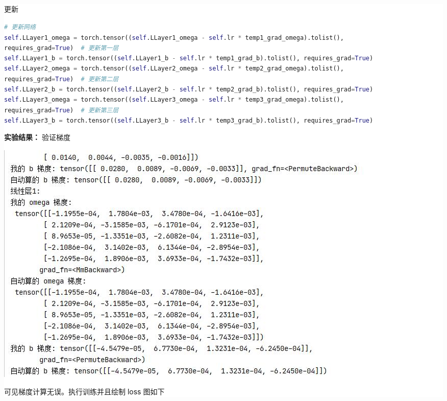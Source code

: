 更新

```python
# 更新网络
self.LLayer1_omega = torch.tensor((self.LLayer1_omega - self.lr * temp1_grad_omega).tolist(),
requires_grad=True)  # 更新第一层
self.LLayer1_b = torch.tensor((self.LLayer1_b - self.lr * temp1_grad_b).tolist(), requires_grad=True)
self.LLayer2_omega = torch.tensor((self.LLayer2_omega - self.lr * temp2_grad_omega).tolist(),
requires_grad=True)  # 更新第二层
self.LLayer2_b = torch.tensor((self.LLayer2_b - self.lr * temp2_grad_b).tolist(), requires_grad=True)
self.LLayer3_omega = torch.tensor((self.LLayer3_omega - self.lr * temp3_grad_omega).tolist(),
requires_grad=True)  # 更新第三层
self.LLayer3_b = torch.tensor((self.LLayer3_b - self.lr * temp3_grad_b).tolist(), requires_grad=True)
```

**实验结果：** 验证梯度

![T4_verify](image\T4_verify.jpg)

可见梯度计算无误。执行训练并且绘制 loss 图如下
